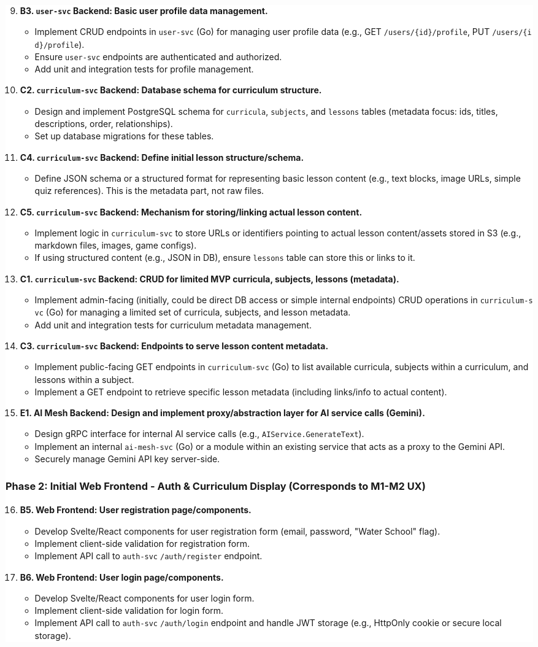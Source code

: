 9.  **B3. `user-svc` Backend: Basic user profile data management.**
    *   Implement CRUD endpoints in `user-svc` (Go) for managing user profile data (e.g., GET `/users/{id}/profile`, PUT `/users/{id}/profile`).
    *   Ensure `user-svc` endpoints are authenticated and authorized.
    *   Add unit and integration tests for profile management.

10. **C2. `curriculum-svc` Backend: Database schema for curriculum structure.**
    *   Design and implement PostgreSQL schema for `curricula`, `subjects`, and `lessons` tables (metadata focus: ids, titles, descriptions, order, relationships).
    *   Set up database migrations for these tables.

11. **C4. `curriculum-svc` Backend: Define initial lesson structure/schema.**
    *   Define JSON schema or a structured format for representing basic lesson content (e.g., text blocks, image URLs, simple quiz references). This is the metadata part, not raw files.

12. **C5. `curriculum-svc` Backend: Mechanism for storing/linking actual lesson content.**
    *   Implement logic in `curriculum-svc` to store URLs or identifiers pointing to actual lesson content/assets stored in S3 (e.g., markdown files, images, game configs).
    *   If using structured content (e.g., JSON in DB), ensure `lessons` table can store this or links to it.

13. **C1. `curriculum-svc` Backend: CRUD for limited MVP curricula, subjects, lessons (metadata).**
    *   Implement admin-facing (initially, could be direct DB access or simple internal endpoints) CRUD operations in `curriculum-svc` (Go) for managing a limited set of curricula, subjects, and lesson metadata.
    *   Add unit and integration tests for curriculum metadata management.

14. **C3. `curriculum-svc` Backend: Endpoints to serve lesson content metadata.**
    *   Implement public-facing GET endpoints in `curriculum-svc` (Go) to list available curricula, subjects within a curriculum, and lessons within a subject.
    *   Implement a GET endpoint to retrieve specific lesson metadata (including links/info to actual content).

15. **E1. AI Mesh Backend: Design and implement proxy/abstraction layer for AI service calls (Gemini).**
    *   Design gRPC interface for internal AI service calls (e.g., `AIService.GenerateText`).
    *   Implement an internal `ai-mesh-svc` (Go) or a module within an existing service that acts as a proxy to the Gemini API.
    *   Securely manage Gemini API key server-side.

### Phase 2: Initial Web Frontend - Auth & Curriculum Display (Corresponds to M1-M2 UX)

16. **B5. Web Frontend: User registration page/components.**
    *   Develop Svelte/React components for user registration form (email, password, "Water School" flag).
    *   Implement client-side validation for registration form.
    *   Implement API call to `auth-svc` `/auth/register` endpoint.

17. **B6. Web Frontend: User login page/components.**
    *   Develop Svelte/React components for user login form.
    *   Implement client-side validation for login form.
    *   Implement API call to `auth-svc` `/auth/login` endpoint and handle JWT storage (e.g., HttpOnly cookie or secure local storage).
